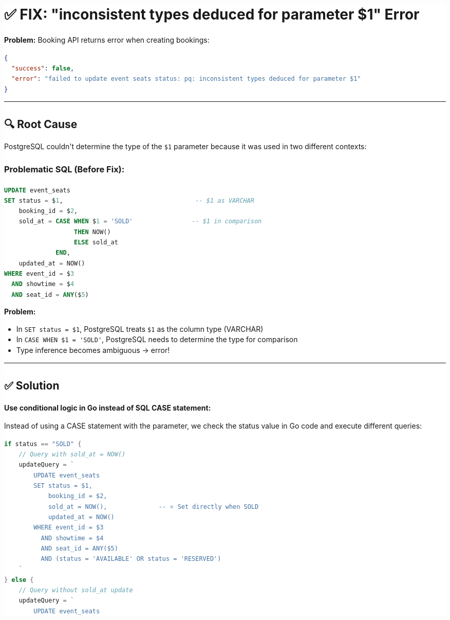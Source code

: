 # ✅ FIX: "inconsistent types deduced for parameter $1" Error

**Problem:** Booking API returns error when creating bookings:
```json
{
  "success": false,
  "error": "failed to update event seats status: pq: inconsistent types deduced for parameter $1"
}
```

---

## 🔍 Root Cause

PostgreSQL couldn't determine the type of the `$1` parameter because it was used in two different contexts:

### Problematic SQL (Before Fix):
```sql
UPDATE event_seats 
SET status = $1,                                    -- $1 as VARCHAR
    booking_id = $2,
    sold_at = CASE WHEN $1 = 'SOLD'                -- $1 in comparison
                   THEN NOW() 
                   ELSE sold_at 
              END,
    updated_at = NOW()
WHERE event_id = $3
  AND showtime = $4
  AND seat_id = ANY($5)
```

**Problem:** 
- In `SET status = $1`, PostgreSQL treats `$1` as the column type (VARCHAR)
- In `CASE WHEN $1 = 'SOLD'`, PostgreSQL needs to determine the type for comparison
- Type inference becomes ambiguous → error!

---

## ✅ Solution

**Use conditional logic in Go instead of SQL CASE statement:**

Instead of using a CASE statement with the parameter, we check the status value in Go code and execute different queries:

```go
if status == "SOLD" {
    // Query with sold_at = NOW()
    updateQuery = `
        UPDATE event_seats 
        SET status = $1,
            booking_id = $2,
            sold_at = NOW(),              -- ⭐ Set directly when SOLD
            updated_at = NOW()
        WHERE event_id = $3
          AND showtime = $4
          AND seat_id = ANY($5)
          AND (status = 'AVAILABLE' OR status = 'RESERVED')
    `
} else {
    // Query without sold_at update
    updateQuery = `
        UPDATE event_seats 
```